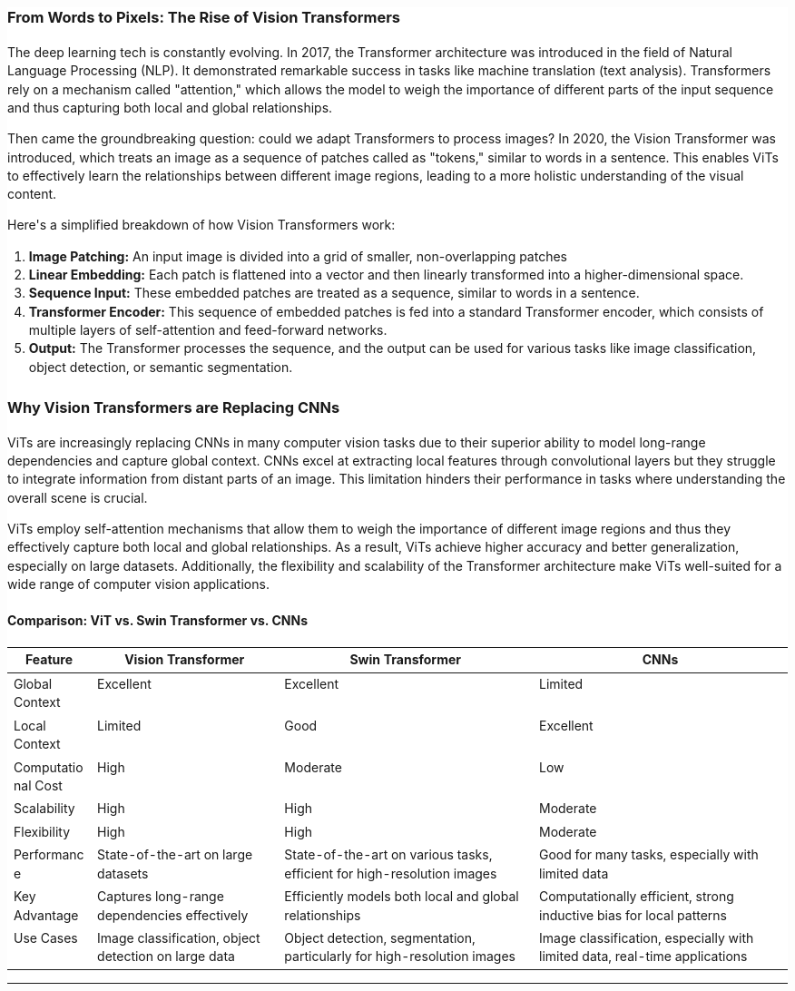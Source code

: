 ### From Words to Pixels: The Rise of Vision Transformers

The deep learning tech is constantly evolving. In 2017, the Transformer architecture was introduced in the field of Natural Language Processing (NLP). It demonstrated remarkable success in tasks like machine translation (text analysis). Transformers rely on a mechanism called "attention," which allows the model to weigh the importance of different parts of the input sequence and thus capturing both local and global relationships.

Then came the groundbreaking question: could we adapt Transformers to process images? In 2020, the Vision Transformer was introduced, which treats an image as a sequence of patches called as "tokens," similar to words in a sentence. This enables ViTs to effectively learn the relationships between different image regions, leading to a more holistic understanding of the visual content.

Here's a simplified breakdown of how Vision Transformers work:

1. **Image Patching:** An input image is divided into a grid of smaller, non-overlapping patches
2. **Linear Embedding:** Each patch is flattened into a vector and then linearly transformed into a higher-dimensional space.
3. **Sequence Input:** These embedded patches are treated as a sequence, similar to words in a sentence.
4. **Transformer Encoder:** This sequence of embedded patches is fed into a standard Transformer encoder, which consists of multiple layers of self-attention and feed-forward networks.
5. **Output:** The Transformer processes the sequence, and the output can be used for various tasks like image classification, object detection, or semantic segmentation.

### Why Vision Transformers are Replacing CNNs

ViTs are increasingly replacing CNNs in many computer vision tasks due to their superior ability to model long-range dependencies and capture global context. CNNs excel at extracting local features through convolutional layers but they struggle to integrate information from distant parts of an image. This limitation hinders their performance in tasks where understanding the overall scene is crucial. 

ViTs employ self-attention mechanisms that allow them to weigh the importance of different image regions and thus they effectively capture both local and global relationships. As a result, ViTs achieve higher accuracy and better generalization, especially on large datasets. Additionally, the flexibility and scalability of the Transformer architecture make ViTs well-suited for a wide range of computer vision applications.

#### **Comparison: ViT vs. Swin Transformer vs. CNNs**

| Feature | Vision Transformer | Swin Transformer | CNNs |
| --- | --- | --- | --- |
| Global Context | Excellent | Excellent | Limited |
| Local Context | Limited | Good | Excellent |
| Computational Cost | High | Moderate | Low |
| Scalability | High | High | Moderate |
| Flexibility | High | High | Moderate |
| Performance | State-of-the-art on large datasets | State-of-the-art on various tasks, efficient for high-resolution images | Good for many tasks, especially with limited data |
| Key Advantage | Captures long-range dependencies effectively | Efficiently models both local and global relationships | Computationally efficient, strong inductive bias for local patterns |
| Use Cases | Image classification, object detection on large data | Object detection, segmentation, particularly for high-resolution images | Image classification, especially with limited data, real-time applications |

---